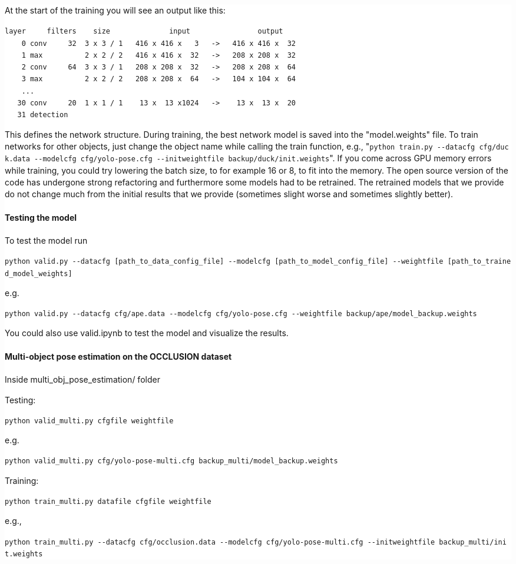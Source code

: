 At the start of the training you will see an output like this:

```
layer     filters    size              input                output
    0 conv     32  3 x 3 / 1   416 x 416 x   3   ->   416 x 416 x  32
    1 max          2 x 2 / 2   416 x 416 x  32   ->   208 x 208 x  32
    2 conv     64  3 x 3 / 1   208 x 208 x  32   ->   208 x 208 x  64
    3 max          2 x 2 / 2   208 x 208 x  64   ->   104 x 104 x  64
    ...
   30 conv     20  1 x 1 / 1    13 x  13 x1024   ->    13 x  13 x  20
   31 detection
```

This defines the network structure. During training, the best network model is saved into the "model.weights" file. To train networks for other objects, just change the object name while calling the train function, e.g., "```python train.py --datacfg cfg/duck.data --modelcfg cfg/yolo-pose.cfg --initweightfile backup/duck/init.weights```". If you come across GPU memory errors while training, you could try lowering the batch size, to for example 16 or 8, to fit into the memory. The open source version of the code has undergone strong refactoring and furthermore some models had to be retrained. The retrained models that we provide do not change much from the initial results that we provide (sometimes slight worse and sometimes slightly better).

#### Testing the model

To test the model run

```
python valid.py --datacfg [path_to_data_config_file] --modelcfg [path_to_model_config_file] --weightfile [path_to_trained_model_weights]
```
e.g.
```
python valid.py --datacfg cfg/ape.data --modelcfg cfg/yolo-pose.cfg --weightfile backup/ape/model_backup.weights
```

You could also use valid.ipynb to test the model and visualize the results.

#### Multi-object pose estimation on the OCCLUSION dataset

Inside multi_obj_pose_estimation/ folder

Testing:

```
python valid_multi.py cfgfile weightfile
```
e.g.
```
python valid_multi.py cfg/yolo-pose-multi.cfg backup_multi/model_backup.weights
```

Training:

```
python train_multi.py datafile cfgfile weightfile
```
e.g.,
```
python train_multi.py --datacfg cfg/occlusion.data --modelcfg cfg/yolo-pose-multi.cfg --initweightfile backup_multi/init.weights
```
